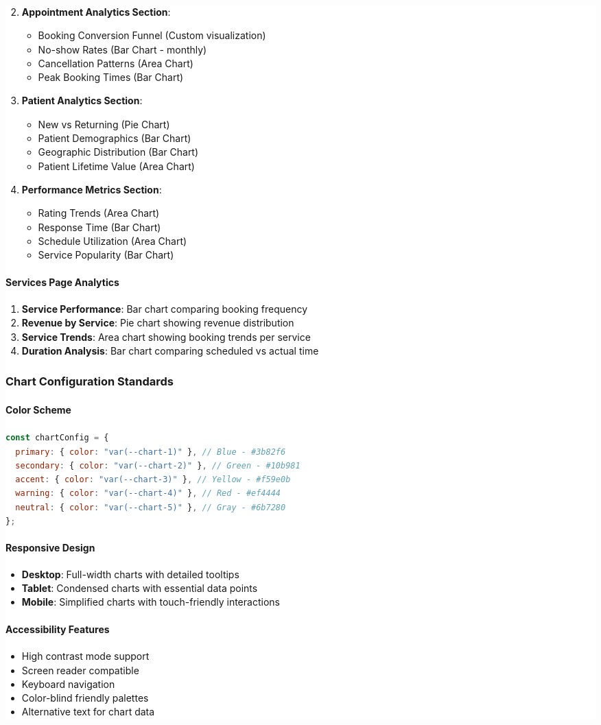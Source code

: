 2. **Appointment Analytics Section**:

   - Booking Conversion Funnel (Custom visualization)
   - No-show Rates (Bar Chart - monthly)
   - Cancellation Patterns (Area Chart)
   - Peak Booking Times (Bar Chart)

3. **Patient Analytics Section**:

   - New vs Returning (Pie Chart)
   - Patient Demographics (Bar Chart)
   - Geographic Distribution (Bar Chart)
   - Patient Lifetime Value (Area Chart)

4. **Performance Metrics Section**:
   - Rating Trends (Area Chart)
   - Response Time (Bar Chart)
   - Schedule Utilization (Area Chart)
   - Service Popularity (Bar Chart)

#### Services Page Analytics

1. **Service Performance**: Bar chart comparing booking frequency
2. **Revenue by Service**: Pie chart showing revenue distribution
3. **Service Trends**: Area chart showing booking trends per service
4. **Duration Analysis**: Bar chart comparing scheduled vs actual time

### Chart Configuration Standards

#### Color Scheme

```javascript
const chartConfig = {
  primary: { color: "var(--chart-1)" }, // Blue - #3b82f6
  secondary: { color: "var(--chart-2)" }, // Green - #10b981
  accent: { color: "var(--chart-3)" }, // Yellow - #f59e0b
  warning: { color: "var(--chart-4)" }, // Red - #ef4444
  neutral: { color: "var(--chart-5)" }, // Gray - #6b7280
};
```

#### Responsive Design

- **Desktop**: Full-width charts with detailed tooltips
- **Tablet**: Condensed charts with essential data points
- **Mobile**: Simplified charts with touch-friendly interactions

#### Accessibility Features

- High contrast mode support
- Screen reader compatible
- Keyboard navigation
- Color-blind friendly palettes
- Alternative text for chart data
